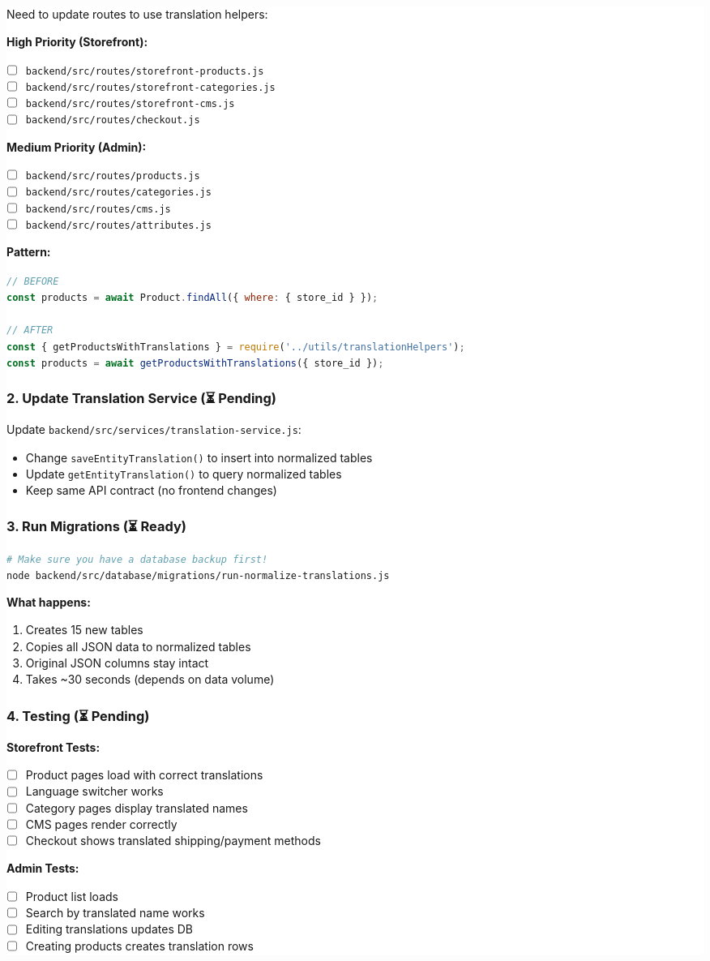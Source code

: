 Need to update routes to use translation helpers:

**High Priority (Storefront):**
- [ ] `backend/src/routes/storefront-products.js`
- [ ] `backend/src/routes/storefront-categories.js`
- [ ] `backend/src/routes/storefront-cms.js`
- [ ] `backend/src/routes/checkout.js`

**Medium Priority (Admin):**
- [ ] `backend/src/routes/products.js`
- [ ] `backend/src/routes/categories.js`
- [ ] `backend/src/routes/cms.js`
- [ ] `backend/src/routes/attributes.js`

**Pattern:**
```javascript
// BEFORE
const products = await Product.findAll({ where: { store_id } });

// AFTER
const { getProductsWithTranslations } = require('../utils/translationHelpers');
const products = await getProductsWithTranslations({ store_id });
```

### 2. Update Translation Service (⏳ Pending)

Update `backend/src/services/translation-service.js`:
- Change `saveEntityTranslation()` to insert into normalized tables
- Update `getEntityTranslation()` to query normalized tables
- Keep same API contract (no frontend changes)

### 3. Run Migrations (⏳ Ready)

```bash
# Make sure you have a database backup first!
node backend/src/database/migrations/run-normalize-translations.js
```

**What happens:**
1. Creates 15 new tables
2. Copies all JSON data to normalized tables
3. Original JSON columns stay intact
4. Takes ~30 seconds (depends on data volume)

### 4. Testing (⏳ Pending)

**Storefront Tests:**
- [ ] Product pages load with correct translations
- [ ] Language switcher works
- [ ] Category pages display translated names
- [ ] CMS pages render correctly
- [ ] Checkout shows translated shipping/payment methods

**Admin Tests:**
- [ ] Product list loads
- [ ] Search by translated name works
- [ ] Editing translations updates DB
- [ ] Creating products creates translation rows

